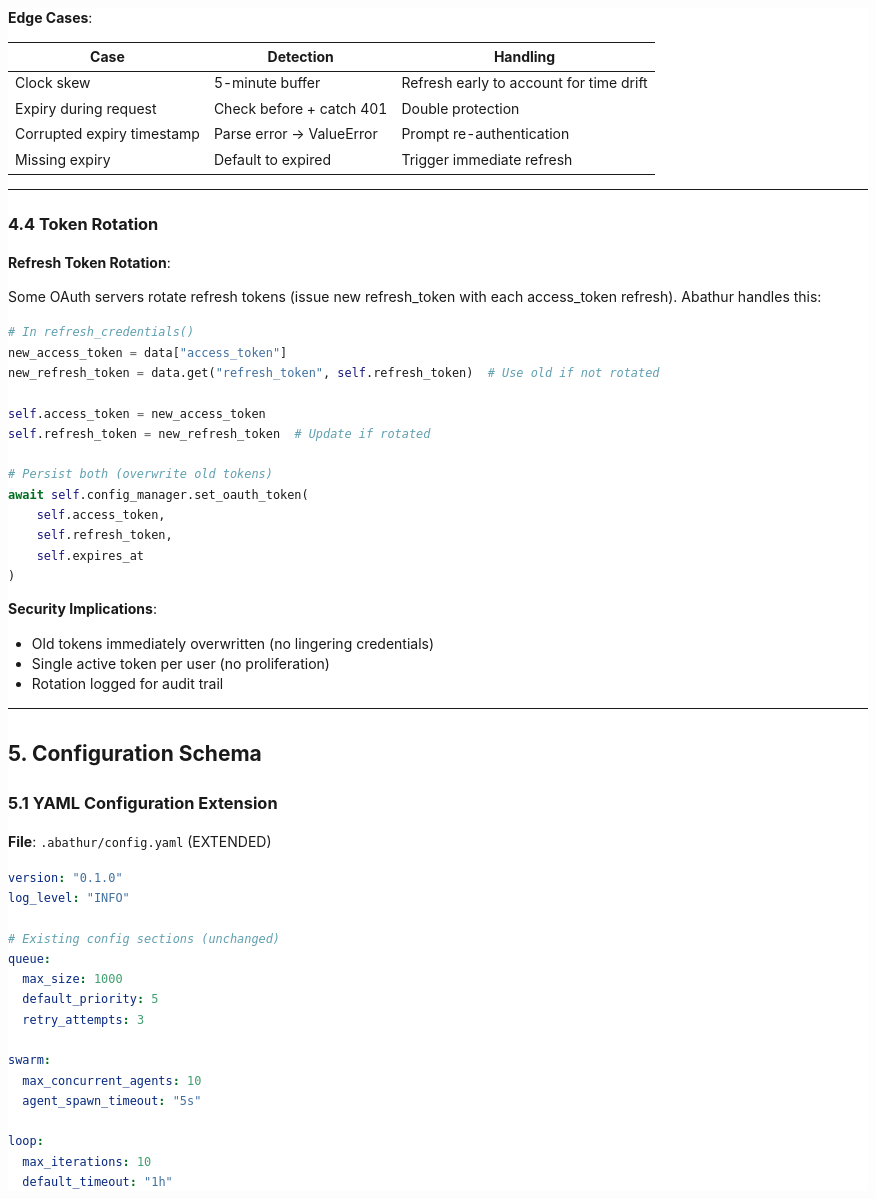 **Edge Cases**:

| Case | Detection | Handling |
|------|-----------|----------|
| Clock skew | 5-minute buffer | Refresh early to account for time drift |
| Expiry during request | Check before + catch 401 | Double protection |
| Corrupted expiry timestamp | Parse error → ValueError | Prompt re-authentication |
| Missing expiry | Default to expired | Trigger immediate refresh |

---

### 4.4 Token Rotation

**Refresh Token Rotation**:

Some OAuth servers rotate refresh tokens (issue new refresh_token with each access_token refresh). Abathur handles this:

```python
# In refresh_credentials()
new_access_token = data["access_token"]
new_refresh_token = data.get("refresh_token", self.refresh_token)  # Use old if not rotated

self.access_token = new_access_token
self.refresh_token = new_refresh_token  # Update if rotated

# Persist both (overwrite old tokens)
await self.config_manager.set_oauth_token(
    self.access_token,
    self.refresh_token,
    self.expires_at
)
```

**Security Implications**:
- Old tokens immediately overwritten (no lingering credentials)
- Single active token per user (no proliferation)
- Rotation logged for audit trail

---

## 5. Configuration Schema

### 5.1 YAML Configuration Extension

**File**: `.abathur/config.yaml` (EXTENDED)

```yaml
version: "0.1.0"
log_level: "INFO"

# Existing config sections (unchanged)
queue:
  max_size: 1000
  default_priority: 5
  retry_attempts: 3

swarm:
  max_concurrent_agents: 10
  agent_spawn_timeout: "5s"

loop:
  max_iterations: 10
  default_timeout: "1h"
```